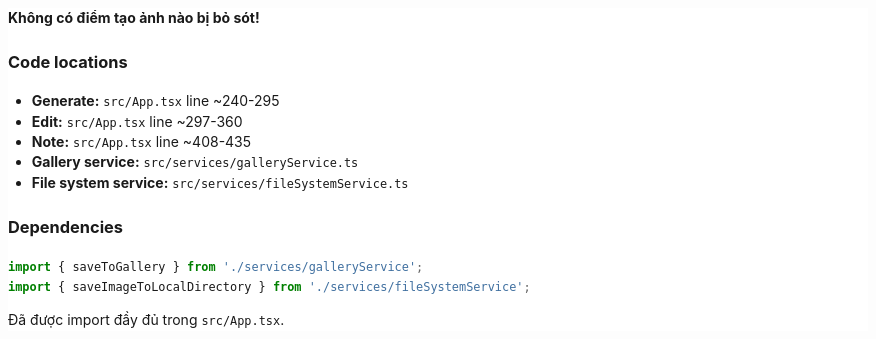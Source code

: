 **Không có điểm tạo ảnh nào bị bỏ sót!**

### Code locations

- **Generate:** `src/App.tsx` line ~240-295
- **Edit:** `src/App.tsx` line ~297-360
- **Note:** `src/App.tsx` line ~408-435
- **Gallery service:** `src/services/galleryService.ts`
- **File system service:** `src/services/fileSystemService.ts`

### Dependencies

```typescript
import { saveToGallery } from './services/galleryService';
import { saveImageToLocalDirectory } from './services/fileSystemService';
```

Đã được import đầy đủ trong `src/App.tsx`.
